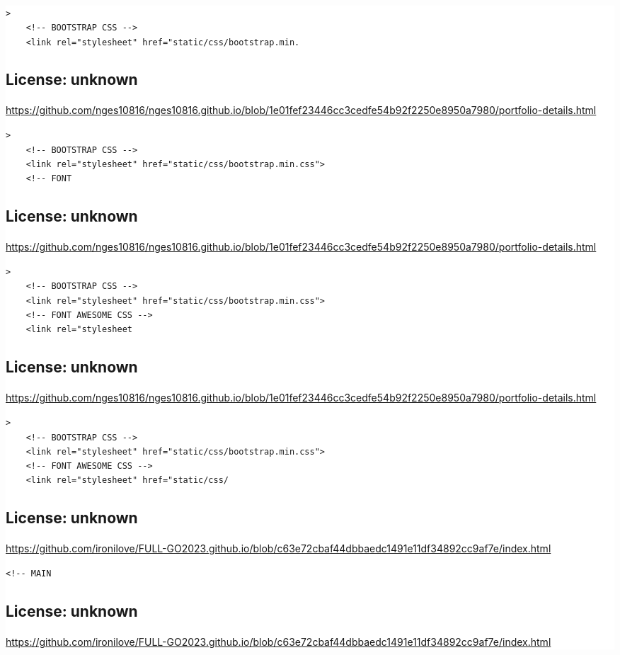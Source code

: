 ```
>
    <!-- BOOTSTRAP CSS -->
    <link rel="stylesheet" href="static/css/bootstrap.min.
```


## License: unknown
https://github.com/nges10816/nges10816.github.io/blob/1e01fef23446cc3cedfe54b92f2250e8950a7980/portfolio-details.html

```
>
    <!-- BOOTSTRAP CSS -->
    <link rel="stylesheet" href="static/css/bootstrap.min.css">
    <!-- FONT
```


## License: unknown
https://github.com/nges10816/nges10816.github.io/blob/1e01fef23446cc3cedfe54b92f2250e8950a7980/portfolio-details.html

```
>
    <!-- BOOTSTRAP CSS -->
    <link rel="stylesheet" href="static/css/bootstrap.min.css">
    <!-- FONT AWESOME CSS -->
    <link rel="stylesheet
```


## License: unknown
https://github.com/nges10816/nges10816.github.io/blob/1e01fef23446cc3cedfe54b92f2250e8950a7980/portfolio-details.html

```
>
    <!-- BOOTSTRAP CSS -->
    <link rel="stylesheet" href="static/css/bootstrap.min.css">
    <!-- FONT AWESOME CSS -->
    <link rel="stylesheet" href="static/css/
```


## License: unknown
https://github.com/ironilove/FULL-GO2023.github.io/blob/c63e72cbaf44dbbaedc1491e11df34892cc9af7e/index.html

```
<!-- MAIN
```


## License: unknown
https://github.com/ironilove/FULL-GO2023.github.io/blob/c63e72cbaf44dbbaedc1491e11df34892cc9af7e/index.html
